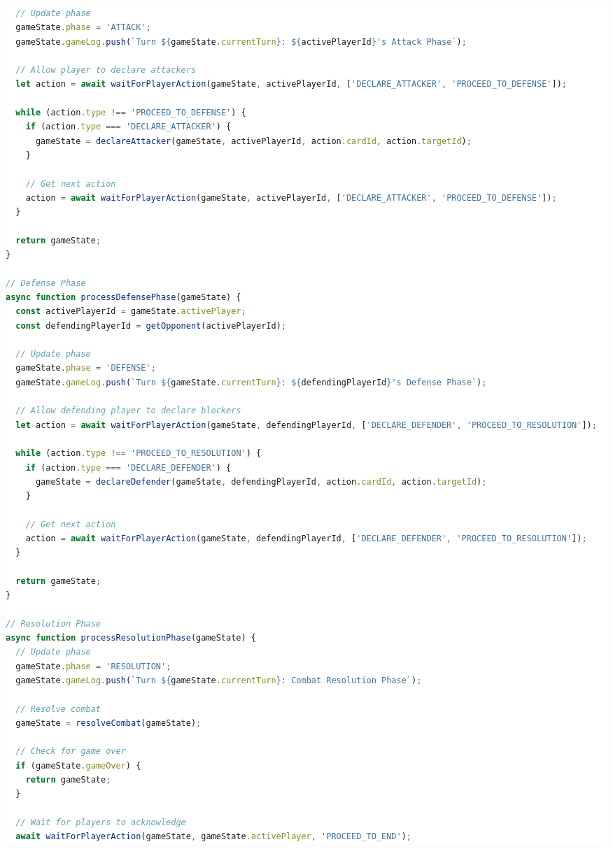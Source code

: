```javascript
  // Update phase
  gameState.phase = 'ATTACK';
  gameState.gameLog.push(`Turn ${gameState.currentTurn}: ${activePlayerId}'s Attack Phase`);
  
  // Allow player to declare attackers
  let action = await waitForPlayerAction(gameState, activePlayerId, ['DECLARE_ATTACKER', 'PROCEED_TO_DEFENSE']);
  
  while (action.type !== 'PROCEED_TO_DEFENSE') {
    if (action.type === 'DECLARE_ATTACKER') {
      gameState = declareAttacker(gameState, activePlayerId, action.cardId, action.targetId);
    }
    
    // Get next action
    action = await waitForPlayerAction(gameState, activePlayerId, ['DECLARE_ATTACKER', 'PROCEED_TO_DEFENSE']);
  }
  
  return gameState;
}

// Defense Phase
async function processDefensePhase(gameState) {
  const activePlayerId = gameState.activePlayer;
  const defendingPlayerId = getOpponent(activePlayerId);
  
  // Update phase
  gameState.phase = 'DEFENSE';
  gameState.gameLog.push(`Turn ${gameState.currentTurn}: ${defendingPlayerId}'s Defense Phase`);
  
  // Allow defending player to declare blockers
  let action = await waitForPlayerAction(gameState, defendingPlayerId, ['DECLARE_DEFENDER', 'PROCEED_TO_RESOLUTION']);
  
  while (action.type !== 'PROCEED_TO_RESOLUTION') {
    if (action.type === 'DECLARE_DEFENDER') {
      gameState = declareDefender(gameState, defendingPlayerId, action.cardId, action.targetId);
    }
    
    // Get next action
    action = await waitForPlayerAction(gameState, defendingPlayerId, ['DECLARE_DEFENDER', 'PROCEED_TO_RESOLUTION']);
  }
  
  return gameState;
}

// Resolution Phase
async function processResolutionPhase(gameState) {
  // Update phase
  gameState.phase = 'RESOLUTION';
  gameState.gameLog.push(`Turn ${gameState.currentTurn}: Combat Resolution Phase`);
  
  // Resolve combat
  gameState = resolveCombat(gameState);
  
  // Check for game over
  if (gameState.gameOver) {
    return gameState;
  }
  
  // Wait for players to acknowledge
  await waitForPlayerAction(gameState, gameState.activePlayer, 'PROCEED_TO_END');
```